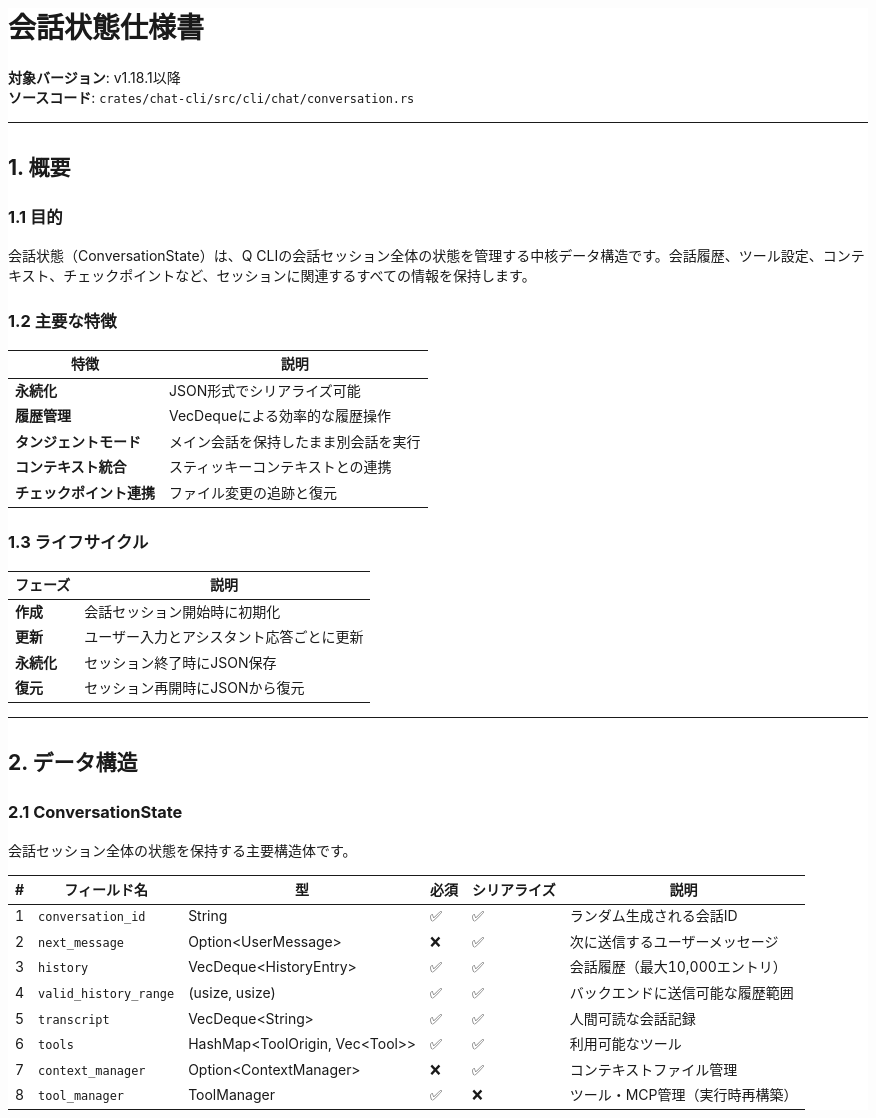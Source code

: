 # 会話状態仕様書

**対象バージョン**: v1.18.1以降  
**ソースコード**: `crates/chat-cli/src/cli/chat/conversation.rs`

---

## 1. 概要

### 1.1 目的

会話状態（ConversationState）は、Q CLIの会話セッション全体の状態を管理する中核データ構造です。会話履歴、ツール設定、コンテキスト、チェックポイントなど、セッションに関連するすべての情報を保持します。

### 1.2 主要な特徴

| 特徴 | 説明 |
|------|------|
| **永続化** | JSON形式でシリアライズ可能 |
| **履歴管理** | VecDequeによる効率的な履歴操作 |
| **タンジェントモード** | メイン会話を保持したまま別会話を実行 |
| **コンテキスト統合** | スティッキーコンテキストとの連携 |
| **チェックポイント連携** | ファイル変更の追跡と復元 |

### 1.3 ライフサイクル

| フェーズ | 説明 |
|---------|------|
| **作成** | 会話セッション開始時に初期化 |
| **更新** | ユーザー入力とアシスタント応答ごとに更新 |
| **永続化** | セッション終了時にJSON保存 |
| **復元** | セッション再開時にJSONから復元 |

---

## 2. データ構造

### 2.1 ConversationState

会話セッション全体の状態を保持する主要構造体です。

| # | フィールド名 | 型 | 必須 | シリアライズ | 説明 |
|---|------------|-----|------|------------|------|
| 1 | `conversation_id` | String | ✅ | ✅ | ランダム生成される会話ID |
| 2 | `next_message` | Option\<UserMessage\> | ❌ | ✅ | 次に送信するユーザーメッセージ |
| 3 | `history` | VecDeque\<HistoryEntry\> | ✅ | ✅ | 会話履歴（最大10,000エントリ） |
| 4 | `valid_history_range` | (usize, usize) | ✅ | ✅ | バックエンドに送信可能な履歴範囲 |
| 5 | `transcript` | VecDeque\<String\> | ✅ | ✅ | 人間可読な会話記録 |
| 6 | `tools` | HashMap\<ToolOrigin, Vec\<Tool\>\> | ✅ | ✅ | 利用可能なツール |
| 7 | `context_manager` | Option\<ContextManager\> | ❌ | ✅ | コンテキストファイル管理 |
| 8 | `tool_manager` | ToolManager | ✅ | ❌ | ツール・MCP管理（実行時再構築） |